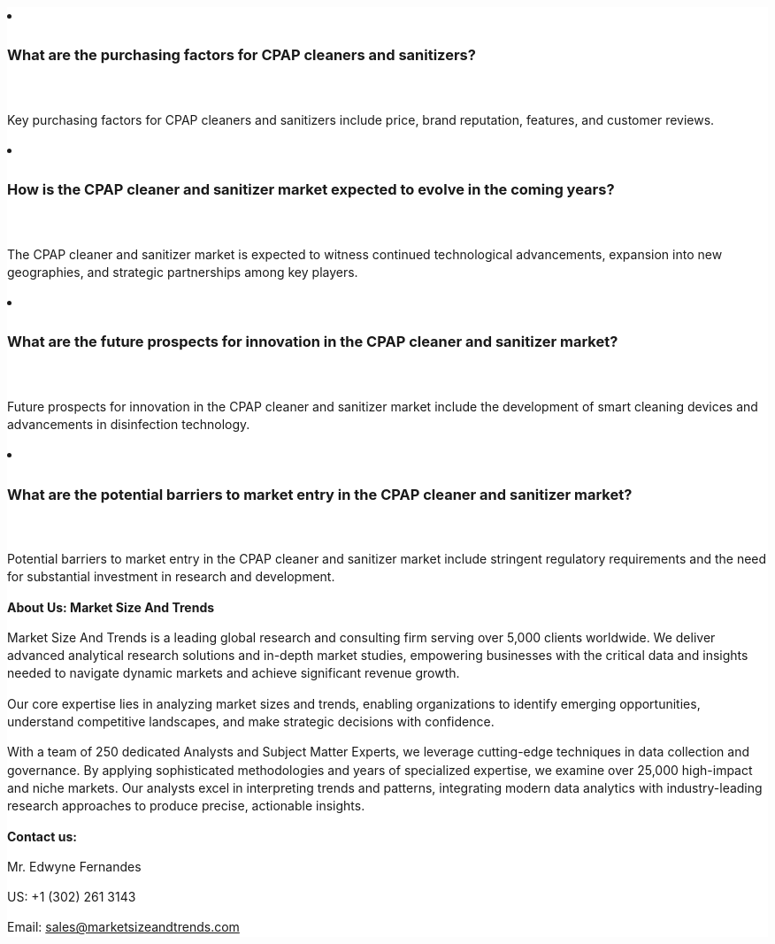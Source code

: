 </li> <li> <h3>What are the purchasing factors for CPAP cleaners and sanitizers?</h3> <p>&nbsp;</p><p>Key purchasing factors for CPAP cleaners and sanitizers include price, brand reputation, features, and customer reviews.</p> </li> <li> <h3>How is the CPAP cleaner and sanitizer market expected to evolve in the coming years?</h3> <p>&nbsp;</p><p>The CPAP cleaner and sanitizer market is expected to witness continued technological advancements, expansion into new geographies, and strategic partnerships among key players.</p> </li> <li> <h3>What are the future prospects for innovation in the CPAP cleaner and sanitizer market?</h3> <p>&nbsp;</p><p>Future prospects for innovation in the CPAP cleaner and sanitizer market include the development of smart cleaning devices and advancements in disinfection technology.</p> </li> <li> <h3>What are the potential barriers to market entry in the CPAP cleaner and sanitizer market?</h3> <p>&nbsp;</p><p>Potential barriers to market entry in the CPAP cleaner and sanitizer market include stringent regulatory requirements and the need for substantial investment in research and development.</p> </li></ol></body></html></p><p><strong>About Us:&nbsp;Market Size And Trends</strong></p><p>Market Size And Trends&nbsp;is a leading global research and consulting firm serving over 5,000 clients worldwide. We deliver advanced analytical research solutions and in-depth market studies, empowering businesses with the critical data and insights needed to navigate dynamic markets and achieve significant revenue growth.</p><p>Our core expertise lies in analyzing market sizes and trends, enabling organizations to identify emerging opportunities, understand competitive landscapes, and make strategic decisions with confidence.</p><p>With a team of 250 dedicated Analysts and Subject Matter Experts, we leverage cutting-edge techniques in data collection and governance. By applying sophisticated methodologies and years of specialized expertise, we examine over 25,000 high-impact and niche markets. Our analysts excel in interpreting trends and patterns, integrating modern data analytics with industry-leading research approaches to produce precise, actionable insights.</p><p><strong>Contact us:</strong></p><p>Mr. Edwyne Fernandes</p><p>US: +1 (302) 261 3143</p><p>Email: <a href="mailto:sales@marketsizeandtrends.com">sales@marketsizeandtrends.com</a>&nbsp;</p>
